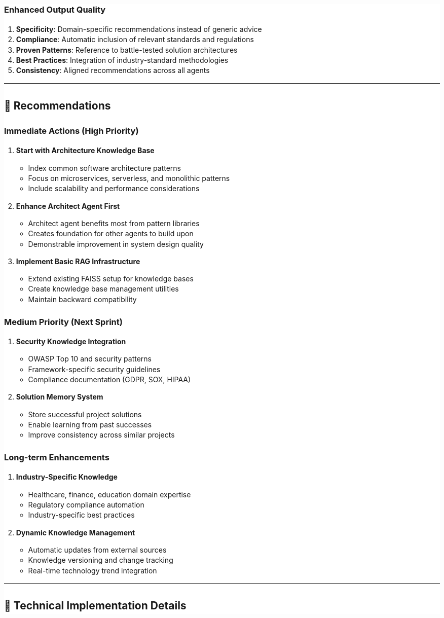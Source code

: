 ### Enhanced Output Quality
1. **Specificity**: Domain-specific recommendations instead of generic advice
2. **Compliance**: Automatic inclusion of relevant standards and regulations
3. **Proven Patterns**: Reference to battle-tested solution architectures
4. **Best Practices**: Integration of industry-standard methodologies
5. **Consistency**: Aligned recommendations across all agents

---

## 🎯 Recommendations

### Immediate Actions (High Priority)
1. **Start with Architecture Knowledge Base**
   - Index common software architecture patterns
   - Focus on microservices, serverless, and monolithic patterns
   - Include scalability and performance considerations

2. **Enhance Architect Agent First**
   - Architect agent benefits most from pattern libraries
   - Creates foundation for other agents to build upon
   - Demonstrable improvement in system design quality

3. **Implement Basic RAG Infrastructure**
   - Extend existing FAISS setup for knowledge bases
   - Create knowledge base management utilities
   - Maintain backward compatibility

### Medium Priority (Next Sprint)
1. **Security Knowledge Integration**
   - OWASP Top 10 and security patterns
   - Framework-specific security guidelines
   - Compliance documentation (GDPR, SOX, HIPAA)

2. **Solution Memory System**
   - Store successful project solutions
   - Enable learning from past successes
   - Improve consistency across similar projects

### Long-term Enhancements
1. **Industry-Specific Knowledge**
   - Healthcare, finance, education domain expertise
   - Regulatory compliance automation
   - Industry-specific best practices

2. **Dynamic Knowledge Management**
   - Automatic updates from external sources
   - Knowledge versioning and change tracking
   - Real-time technology trend integration

---

## 🔧 Technical Implementation Details
